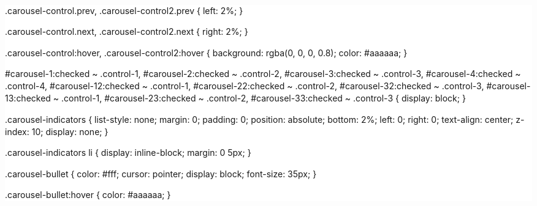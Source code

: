 .carousel-control.prev, .carousel-control2.prev {
    left: 2%;
}

.carousel-control.next, .carousel-control2.next  {
    right: 2%;
}

.carousel-control:hover, .carousel-control2:hover {
    background: rgba(0, 0, 0, 0.8);
    color: #aaaaaa;
}

#carousel-1:checked ~ .control-1,
#carousel-2:checked ~ .control-2,
#carousel-3:checked ~ .control-3,
#carousel-4:checked ~ .control-4,
#carousel-12:checked ~ .control-1,
#carousel-22:checked ~ .control-2,
#carousel-32:checked ~ .control-3,
#carousel-13:checked ~ .control-1,
#carousel-23:checked ~ .control-2,
#carousel-33:checked ~ .control-3  {
    display: block;
}

.carousel-indicators {
    list-style: none;
    margin: 0;
    padding: 0;
    position: absolute;
    bottom: 2%;
    left: 0;
    right: 0;
    text-align: center;
    z-index: 10;
    display: none;
}

.carousel-indicators li {
    display: inline-block;
    margin: 0 5px;
}

.carousel-bullet {
    color: #fff;
    cursor: pointer;
    display: block;
    font-size: 35px;
}

.carousel-bullet:hover {
    color: #aaaaaa;
}
